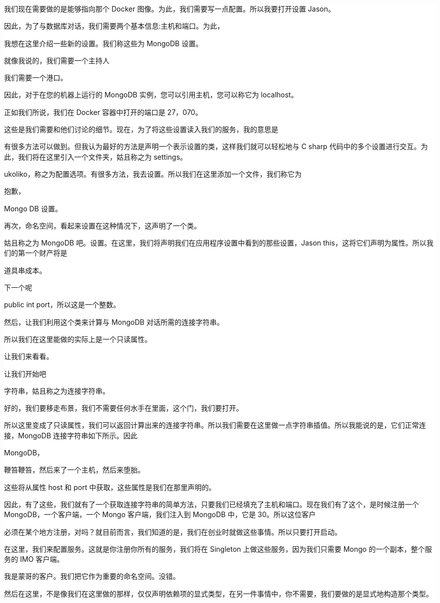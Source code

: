 我们现在需要做的是能够指向那个 Docker 图像。为此，我们需要写一点配置。所以我要打开设置 Jason。

因此，为了与数据库对话，我们需要两个基本信息:主机和端口。为此，

我想在这里介绍一些新的设置。我们称这些为 MongoDB 设置。

就像我说的，我们需要一个主持人

我们需要一个港口。

因此，对于在您的机器上运行的 MongoDB 实例，您可以引用主机，您可以称它为 localhost。

正如我们所说，我们在 Docker 容器中打开的端口是 27，070。

这些是我们需要和他们讨论的细节。现在，为了将这些设置读入我们的服务，我的意思是

有很多方法可以做到。但我认为最好的方法是声明一个表示设置的类，这样我们就可以轻松地与 C sharp 代码中的多个设置进行交互。为此，我们将在这里引入一个文件夹，姑且称之为 settings。

ukoliko，称之为配置选项。有很多方法，我去设置。所以我们在这里添加一个文件，我们称它为

抱歉，

Mongo DB 设置。

再次，命名空间，看起来设置在这种情况下，这声明了一个类。

姑且称之为 MongoDB 吧。设置。在这里，我们将声明我们在应用程序设置中看到的那些设置，Jason this，这将它们声明为属性。所以我们的第一个财产将是

道具串成本。

下一个呢

public int port，所以这是一个整数。

然后，让我们利用这个类来计算与 MongoDB 对话所需的连接字符串。

所以我们在这里能做的实际上是一个只读属性。

让我们来看看。

让我们开始吧

字符串，姑且称之为连接字符串。

好的，我们要移走布景，我们不需要任何水手在里面，这个门，我们要打开。

所以这里变成了只读属性，我们可以返回计算出来的连接字符串。所以我们需要在这里做一点字符串插值。所以我能说的是，它们正常连接，MongoDB 连接字符串如下所示。因此

MongoDB，

鞭笞鞭笞，然后来了一个主机，然后来堕胎。

这些将从属性 host 和 port 中获取，这些属性是我们在那里声明的。

因此，有了这些，我们就有了一个获取连接字符串的简单方法，只要我们已经填充了主机和端口。现在我们有了这个，是时候注册一个 MongoDB，一个客户端，一个 Mongo 客户端，我们注入到 MongoDB 中，它是 30。所以这位客户

必须在某个地方注册，对吗？就目前而言，我们知道的是，我们在创业时就做这些事情。所以只要打开启动。

在这里，我们来配置服务。这就是你注册你所有的服务，我们将在 Singleton 上做这些服务，因为我们只需要 Mongo 的一个副本，整个服务的 IMO 客户端。

我是蒙哥的客户。我们把它作为重要的命名空间。没错。

然后在这里，不是像我们在这里做的那样，仅仅声明依赖项的显式类型，在另一件事情中，你不需要，我们要做的是显式地构造那个类型。
